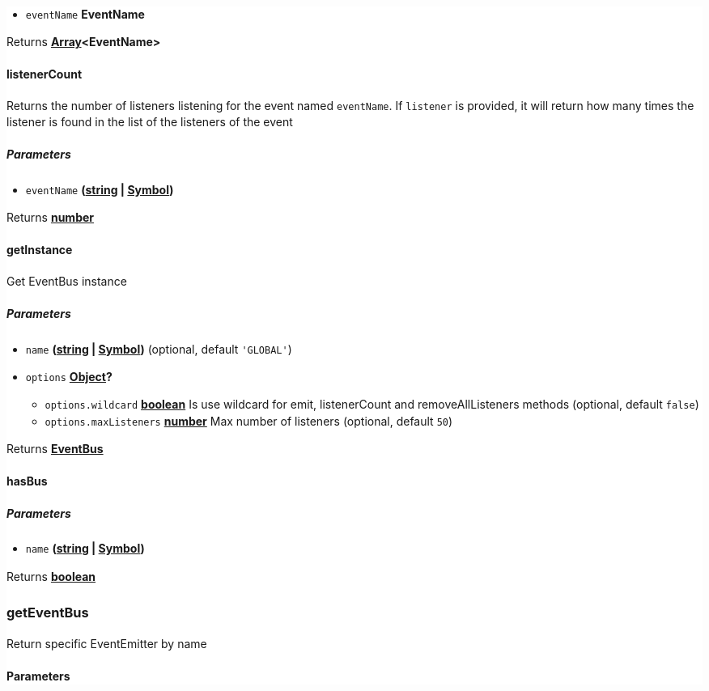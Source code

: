 *   `eventName` **EventName**&#x20;

Returns **[Array](https://developer.mozilla.org/docs/Web/JavaScript/Reference/Global_Objects/Array)\<EventName>**&#x20;

#### listenerCount

Returns the number of listeners listening for the event named `eventName`.
If `listener` is provided, it will return how many times the listener is found
in the list of the listeners of the event

##### Parameters

*   `eventName` **([string](https://developer.mozilla.org/docs/Web/JavaScript/Reference/Global_Objects/String) | [Symbol](https://developer.mozilla.org/docs/Web/JavaScript/Reference/Global_Objects/Symbol))**&#x20;

Returns **[number](https://developer.mozilla.org/docs/Web/JavaScript/Reference/Global_Objects/Number)**&#x20;

#### getInstance

Get EventBus instance

##### Parameters

*   `name` **([string](https://developer.mozilla.org/docs/Web/JavaScript/Reference/Global_Objects/String) | [Symbol](https://developer.mozilla.org/docs/Web/JavaScript/Reference/Global_Objects/Symbol))**  (optional, default `'GLOBAL'`)
*   `options` **[Object](https://developer.mozilla.org/docs/Web/JavaScript/Reference/Global_Objects/Object)?**&#x20;

    *   `options.wildcard` **[boolean](https://developer.mozilla.org/docs/Web/JavaScript/Reference/Global_Objects/Boolean)** Is use wildcard for emit, listenerCount and removeAllListeners methods (optional, default `false`)
    *   `options.maxListeners` **[number](https://developer.mozilla.org/docs/Web/JavaScript/Reference/Global_Objects/Number)** Max number of listeners (optional, default `50`)

Returns **[EventBus](#eventbus)**&#x20;

#### hasBus

##### Parameters

*   `name` **([string](https://developer.mozilla.org/docs/Web/JavaScript/Reference/Global_Objects/String) | [Symbol](https://developer.mozilla.org/docs/Web/JavaScript/Reference/Global_Objects/Symbol))**&#x20;

Returns **[boolean](https://developer.mozilla.org/docs/Web/JavaScript/Reference/Global_Objects/Boolean)**&#x20;

### getEventBus

Return specific EventEmitter by name

#### Parameters
